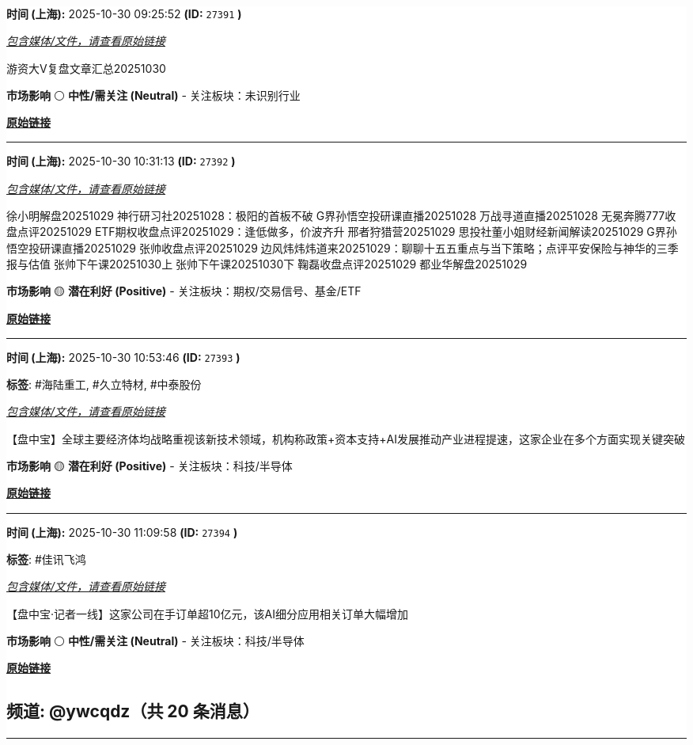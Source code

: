 **时间 (上海):** 2025-10-30 09:25:52 **(ID:** `27391` **)**

*[包含媒体/文件，请查看原始链接](https://t.me/s/clsvip)*

游资大V复盘文章汇总20251030

**市场影响** ⚪ **中性/需关注 (Neutral)** - 关注板块：未识别行业

**[原始链接](https://t.me/clsvip/27391)**

---
**时间 (上海):** 2025-10-30 10:31:13 **(ID:** `27392` **)**

*[包含媒体/文件，请查看原始链接](https://t.me/s/clsvip)*

徐小明解盘20251029
神行研习社20251028：极阳的首板不破
G界孙悟空投研课直播20251028
万战寻道直播20251028
无冕奔腾777收盘点评20251029
ETF期权收盘点评20251029：逢低做多，价波齐升
邢者狩猎营20251029
思投社董小姐财经新闻解读20251029
G界孙悟空投研课直播20251029
张帅收盘点评20251029
边风炜炜炜道来20251029：聊聊十五五重点与当下策略；点评平安保险与神华的三季报与估值
张帅下午课20251030上
张帅下午课20251030下
鞠磊收盘点评20251029
都业华解盘20251029

**市场影响** 🟡 **潜在利好 (Positive)** - 关注板块：期权/交易信号、基金/ETF

**[原始链接](https://t.me/clsvip/27392)**

---
**时间 (上海):** 2025-10-30 10:53:46 **(ID:** `27393` **)**

**标签**: #海陆重工, #久立特材, #中泰股份

*[包含媒体/文件，请查看原始链接](https://t.me/s/clsvip)*

【盘中宝】全球主要经济体均战略重视该新技术领域，机构称政策+资本支持+AI发展推动产业进程提速，这家企业在多个方面实现关键突破

**市场影响** 🟡 **潜在利好 (Positive)** - 关注板块：科技/半导体

**[原始链接](https://t.me/clsvip/27393)**

---
**时间 (上海):** 2025-10-30 11:09:58 **(ID:** `27394` **)**

**标签**: #佳讯飞鸿

*[包含媒体/文件，请查看原始链接](https://t.me/s/clsvip)*

【盘中宝·记者一线】这家公司在手订单超10亿元，该AI细分应用相关订单大幅增加

**市场影响** ⚪ **中性/需关注 (Neutral)** - 关注板块：科技/半导体

**[原始链接](https://t.me/clsvip/27394)**
## 频道: @ywcqdz（共 20 条消息）

---